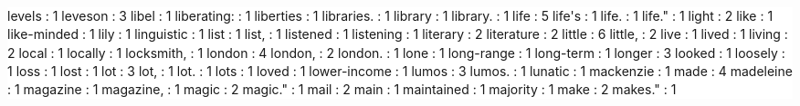 levels : 1
leveson : 3
libel : 1
liberating: : 1
liberties : 1
libraries. : 1
library : 1
library. : 1
life : 5
life's : 1
life. : 1
life." : 1
light : 2
like : 1
like-minded : 1
lily : 1
linguistic : 1
list : 1
list, : 1
listened : 1
listening : 1
literary : 2
literature : 2
little : 6
little, : 2
live : 1
lived : 1
living : 2
local : 1
locally : 1
locksmith, : 1
london : 4
london, : 2
london. : 1
lone : 1
long-range : 1
long-term : 1
longer : 3
looked : 1
loosely : 1
loss : 1
lost : 1
lot : 3
lot, : 1
lot. : 1
lots : 1
loved : 1
lower-income : 1
lumos : 3
lumos. : 1
lunatic : 1
mackenzie : 1
made : 4
madeleine : 1
magazine : 1
magazine, : 1
magic : 2
magic." : 1
mail : 2
main : 1
maintained : 1
majority : 1
make : 2
makes." : 1